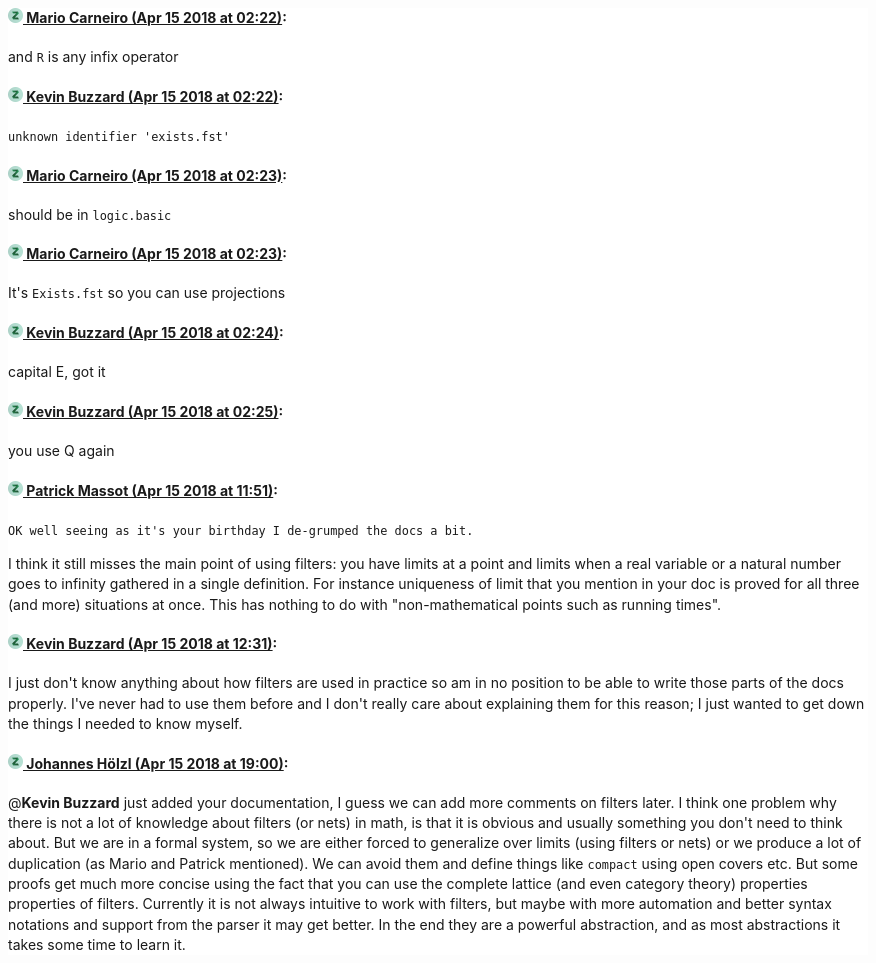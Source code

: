 #### [![Click to go to Zulip](../../assets/img/zulip2.png) Mario Carneiro (Apr 15 2018 at 02:22)](https://leanprover.zulipchat.com/#narrow/stream/116395-maths/topic/topological%20space%20docs/near/125093037):
and `R` is any infix operator

#### [![Click to go to Zulip](../../assets/img/zulip2.png) Kevin Buzzard (Apr 15 2018 at 02:22)](https://leanprover.zulipchat.com/#narrow/stream/116395-maths/topic/topological%20space%20docs/near/125093038):
`unknown identifier 'exists.fst'`

#### [![Click to go to Zulip](../../assets/img/zulip2.png) Mario Carneiro (Apr 15 2018 at 02:23)](https://leanprover.zulipchat.com/#narrow/stream/116395-maths/topic/topological%20space%20docs/near/125093039):
should be in `logic.basic`

#### [![Click to go to Zulip](../../assets/img/zulip2.png) Mario Carneiro (Apr 15 2018 at 02:23)](https://leanprover.zulipchat.com/#narrow/stream/116395-maths/topic/topological%20space%20docs/near/125093044):
It's `Exists.fst` so you can use projections

#### [![Click to go to Zulip](../../assets/img/zulip2.png) Kevin Buzzard (Apr 15 2018 at 02:24)](https://leanprover.zulipchat.com/#narrow/stream/116395-maths/topic/topological%20space%20docs/near/125093083):
capital E, got it

#### [![Click to go to Zulip](../../assets/img/zulip2.png) Kevin Buzzard (Apr 15 2018 at 02:25)](https://leanprover.zulipchat.com/#narrow/stream/116395-maths/topic/topological%20space%20docs/near/125093090):
you use Q again

#### [![Click to go to Zulip](../../assets/img/zulip2.png) Patrick Massot (Apr 15 2018 at 11:51)](https://leanprover.zulipchat.com/#narrow/stream/116395-maths/topic/topological%20space%20docs/near/125106157):
```quote
OK well seeing as it's your birthday I de-grumped the docs a bit.
```
I think it still misses the main point of using filters: you have limits at a point and limits when a real variable or a natural number goes to infinity gathered in a single definition. For instance uniqueness of limit that you mention in your doc is proved for all three (and more) situations at once. This has nothing to do with "non-mathematical points such as running times".

#### [![Click to go to Zulip](../../assets/img/zulip2.png) Kevin Buzzard (Apr 15 2018 at 12:31)](https://leanprover.zulipchat.com/#narrow/stream/116395-maths/topic/topological%20space%20docs/near/125107091):
I just don't know anything about how filters are used in practice so am in no position to be able to write those parts of the docs properly. I've never had to use them before and I don't really care about explaining them for this reason; I just wanted to get down the things I needed to know myself.

#### [![Click to go to Zulip](../../assets/img/zulip2.png) Johannes Hölzl (Apr 15 2018 at 19:00)](https://leanprover.zulipchat.com/#narrow/stream/116395-maths/topic/topological%20space%20docs/near/125116397):
@**Kevin Buzzard**  just added your documentation, I guess we can add more comments on filters later.
I think one problem why there is not a lot of knowledge about filters (or nets) in math, is that it is obvious and usually something you don't need to think about. But we are in a formal system, so we are either forced to generalize over limits (using filters or nets) or we produce a lot of duplication (as Mario and Patrick mentioned). We can avoid them and define things like `compact` using open covers etc. But some proofs get much more concise using the fact that you can use the complete lattice (and even category theory) properties properties of filters. Currently it is not always intuitive to work with filters, but maybe with more automation and better syntax notations and support from the parser it may get better.
In the end they are a powerful abstraction, and as most abstractions it takes some time to learn it.
